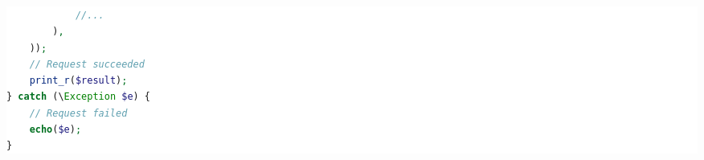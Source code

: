```php
            //...
        ),
    ));
    // Request succeeded
    print_r($result);
} catch (\Exception $e) {
    // Request failed
    echo($e);
}
```

